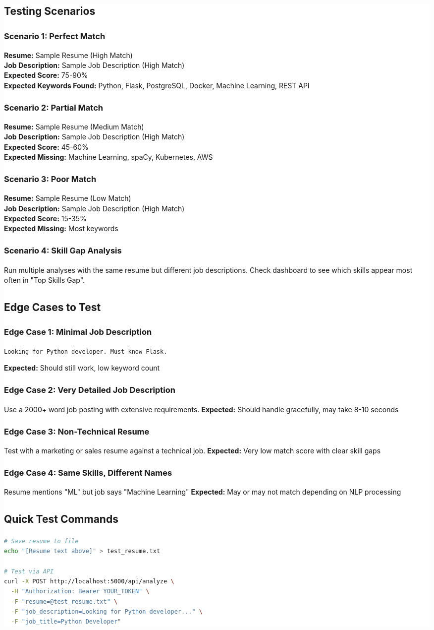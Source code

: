 ## Testing Scenarios

### Scenario 1: Perfect Match
**Resume:** Sample Resume (High Match)  
**Job Description:** Sample Job Description (High Match)  
**Expected Score:** 75-90%  
**Expected Keywords Found:** Python, Flask, PostgreSQL, Docker, Machine Learning, REST API

### Scenario 2: Partial Match
**Resume:** Sample Resume (Medium Match)  
**Job Description:** Sample Job Description (High Match)  
**Expected Score:** 45-60%  
**Expected Missing:** Machine Learning, spaCy, Kubernetes, AWS

### Scenario 3: Poor Match
**Resume:** Sample Resume (Low Match)  
**Job Description:** Sample Job Description (High Match)  
**Expected Score:** 15-35%  
**Expected Missing:** Most keywords

### Scenario 4: Skill Gap Analysis
Run multiple analyses with the same resume but different job descriptions.
Check dashboard to see which skills appear most often in "Top Skills Gap".

## Edge Cases to Test

### Edge Case 1: Minimal Job Description
```
Looking for Python developer. Must know Flask.
```
**Expected:** Should still work, low keyword count

### Edge Case 2: Very Detailed Job Description
Use a 2000+ word job posting with extensive requirements.
**Expected:** Should handle gracefully, may take 8-10 seconds

### Edge Case 3: Non-Technical Resume
Test with a marketing or sales resume against a technical job.
**Expected:** Very low match score with clear skill gaps

### Edge Case 4: Same Skills, Different Names
Resume mentions "ML" but job says "Machine Learning"
**Expected:** May or may not match depending on NLP processing

## Quick Test Commands

```bash
# Save resume to file
echo "[Resume text above]" > test_resume.txt

# Test via API
curl -X POST http://localhost:5000/api/analyze \
  -H "Authorization: Bearer YOUR_TOKEN" \
  -F "resume=@test_resume.txt" \
  -F "job_description=Looking for Python developer..." \
  -F "job_title=Python Developer"
```
